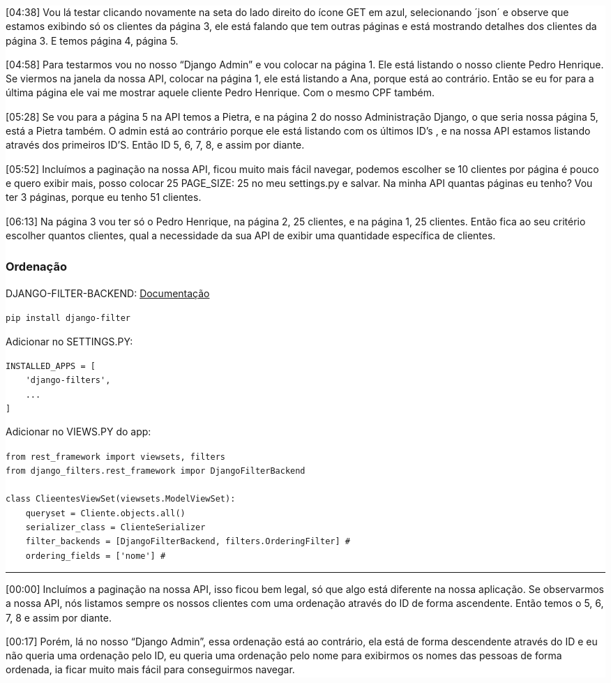 [04:38] Vou lá testar clicando novamente na seta do lado direito do ícone GET em azul, selecionando ´json´ e observe que estamos exibindo só os clientes da página 3, ele está falando que tem outras páginas e está mostrando detalhes dos clientes da página 3. E temos página 4, página 5.

[04:58] Para testarmos vou no nosso “Django Admin” e vou colocar na página 1. Ele está listando o nosso cliente Pedro Henrique. Se viermos na janela da nossa API, colocar na página 1, ele está listando a Ana, porque está ao contrário. Então se eu for para a última página ele vai me mostrar aquele cliente Pedro Henrique. Com o mesmo CPF também.

[05:28] Se vou para a página 5 na API temos a Pietra, e na página 2 do nosso Administração Django, o que seria nossa página 5, está a Pietra também. O admin está ao contrário porque ele está listando com os últimos ID’s , e na nossa API estamos listando através dos primeiros ID’S. Então ID 5, 6, 7, 8, e assim por diante.

[05:52] Incluímos a paginação na nossa API, ficou muito mais fácil navegar, podemos escolher se 10 clientes por página é pouco e quero exibir mais, posso colocar 25 PAGE_SIZE: 25 no meu settings.py e salvar. Na minha API quantas páginas eu tenho? Vou ter 3 páginas, porque eu tenho 51 clientes.

[06:13] Na página 3 vou ter só o Pedro Henrique, na página 2, 25 clientes, e na página 1, 25 clientes. Então fica ao seu critério escolher quantos clientes, qual a necessidade da sua API de exibir uma quantidade específica de clientes.

### Ordenação
DJANGO-FILTER-BACKEND: [Documentação]('https://www.django-rest-framework.org/api-guide/filtering/')


    pip install django-filter

Adicionar no SETTINGS.PY:

    INSTALLED_APPS = [
        'django-filters',
        ...
    ]

Adicionar no VIEWS.PY do app:

    from rest_framework import viewsets, filters
    from django_filters.rest_framework impor DjangoFilterBackend

    class ClieentesViewSet(viewsets.ModelViewSet):
        queryset = Cliente.objects.all()
        serializer_class = ClienteSerializer
        filter_backends = [DjangoFilterBackend, filters.OrderingFilter] #
        ordering_fields = ['nome'] #

---

[00:00] Incluímos a paginação na nossa API, isso ficou bem legal, só que algo está diferente na nossa aplicação. Se observarmos a nossa API, nós listamos sempre os nossos clientes com uma ordenação através do ID de forma ascendente. Então temos o 5, 6, 7, 8 e assim por diante.

[00:17] Porém, lá no nosso “Django Admin”, essa ordenação está ao contrário, ela está de forma descendente através do ID e eu não queria uma ordenação pelo ID, eu queria uma ordenação pelo nome para exibirmos os nomes das pessoas de forma ordenada, ia ficar muito mais fácil para conseguirmos navegar.
